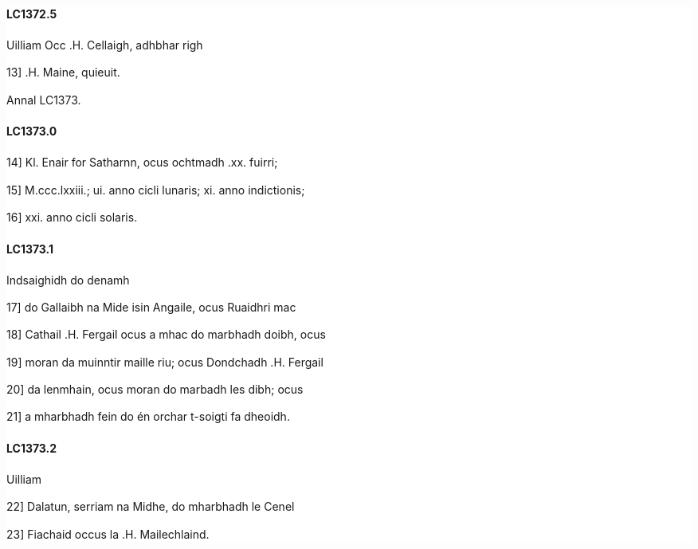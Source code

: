 
#### LC1372.5


Uilliam Occ .H. Cellaigh, adhbhar righ

  
13] 
.H. Maine, quieuit.


Annal LC1373. 
#### LC1373.0



  
14] 
Kl. Enair for Satharnn, ocus ochtmadh .xx. fuirri;

  
15] 
M.ccc.lxxiii.; ui. anno cicli lunaris; xi. anno indictionis;

  
16] 
xxi. anno cicli solaris.


#### LC1373.1


Indsaighidh do denamh

  
17] 
do Gallaibh na Mide isin Angaile, ocus Ruaidhri mac

  
18] 
Cathail .H. Fergail ocus a mhac do marbhadh doibh, ocus

  
19] 
moran da muinntir maille riu; ocus Dondchadh .H. Fergail

  
20] 
da lenmhain, ocus moran do marbadh les dibh; ocus

  
21] 
a mharbhadh fein do én orchar t-soigti fa dheoidh.


#### LC1373.2


Uilliam

  
22] 
Dalatun, serriam na Midhe, do mharbhadh le Cenel

  
23] 
Fiachaid occus la .H. Mailechlaind.
